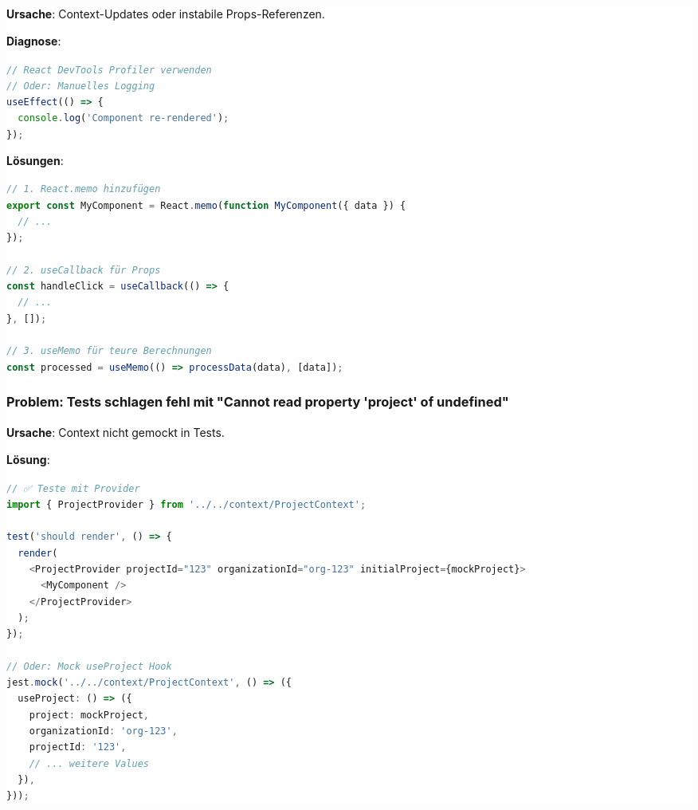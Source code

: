 **Ursache**: Context-Updates oder instabile Props-Referenzen.

**Diagnose**:

```typescript
// React DevTools Profiler verwenden
// Oder: Manuelles Logging
useEffect(() => {
  console.log('Component re-rendered');
});
```

**Lösungen**:

```typescript
// 1. React.memo hinzufügen
export const MyComponent = React.memo(function MyComponent({ data }) {
  // ...
});

// 2. useCallback für Props
const handleClick = useCallback(() => {
  // ...
}, []);

// 3. useMemo für teure Berechnungen
const processed = useMemo(() => processData(data), [data]);
```

### Problem: Tests schlagen fehl mit "Cannot read property 'project' of undefined"

**Ursache**: Context nicht gemockt in Tests.

**Lösung**:

```typescript
// ✅ Teste mit Provider
import { ProjectProvider } from '../../context/ProjectContext';

test('should render', () => {
  render(
    <ProjectProvider projectId="123" organizationId="org-123" initialProject={mockProject}>
      <MyComponent />
    </ProjectProvider>
  );
});

// Oder: Mock useProject Hook
jest.mock('../../context/ProjectContext', () => ({
  useProject: () => ({
    project: mockProject,
    organizationId: 'org-123',
    projectId: '123',
    // ... weitere Values
  }),
}));
```

